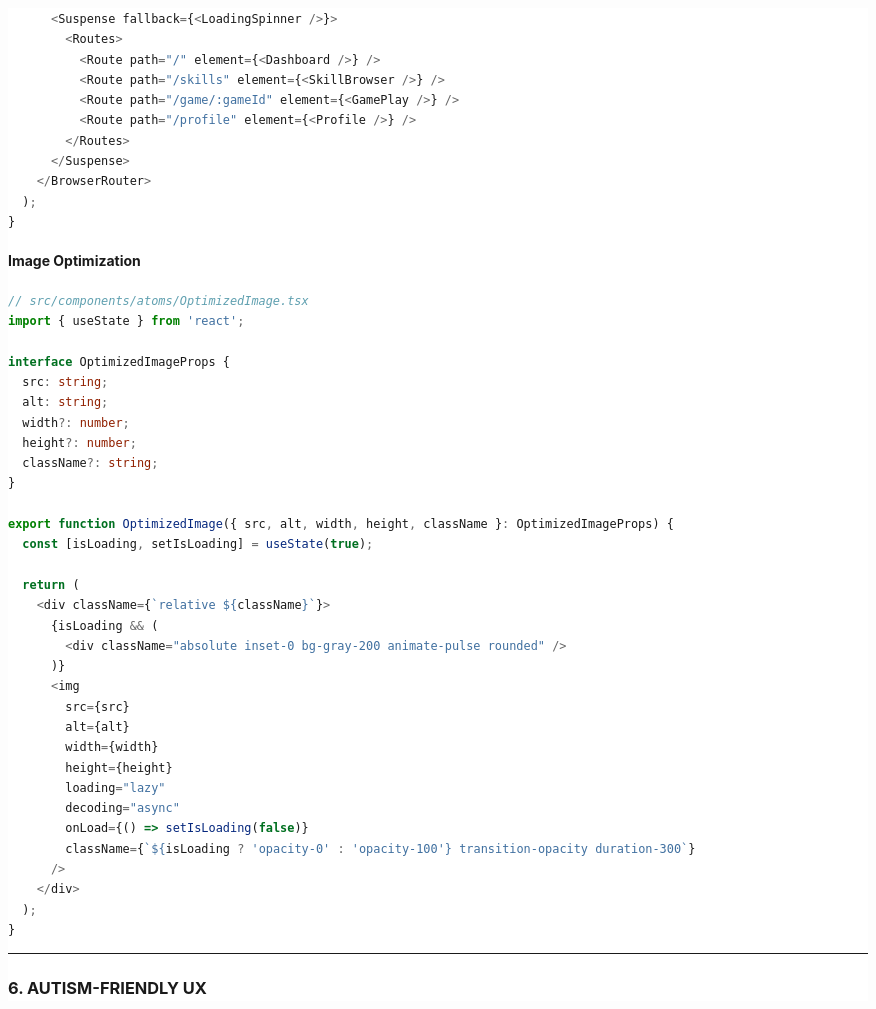 ```typescript
      <Suspense fallback={<LoadingSpinner />}>
        <Routes>
          <Route path="/" element={<Dashboard />} />
          <Route path="/skills" element={<SkillBrowser />} />
          <Route path="/game/:gameId" element={<GamePlay />} />
          <Route path="/profile" element={<Profile />} />
        </Routes>
      </Suspense>
    </BrowserRouter>
  );
}
```

#### Image Optimization
```typescript
// src/components/atoms/OptimizedImage.tsx
import { useState } from 'react';

interface OptimizedImageProps {
  src: string;
  alt: string;
  width?: number;
  height?: number;
  className?: string;
}

export function OptimizedImage({ src, alt, width, height, className }: OptimizedImageProps) {
  const [isLoading, setIsLoading] = useState(true);

  return (
    <div className={`relative ${className}`}>
      {isLoading && (
        <div className="absolute inset-0 bg-gray-200 animate-pulse rounded" />
      )}
      <img
        src={src}
        alt={alt}
        width={width}
        height={height}
        loading="lazy"
        decoding="async"
        onLoad={() => setIsLoading(false)}
        className={`${isLoading ? 'opacity-0' : 'opacity-100'} transition-opacity duration-300`}
      />
    </div>
  );
}
```

---

### 6. AUTISM-FRIENDLY UX
